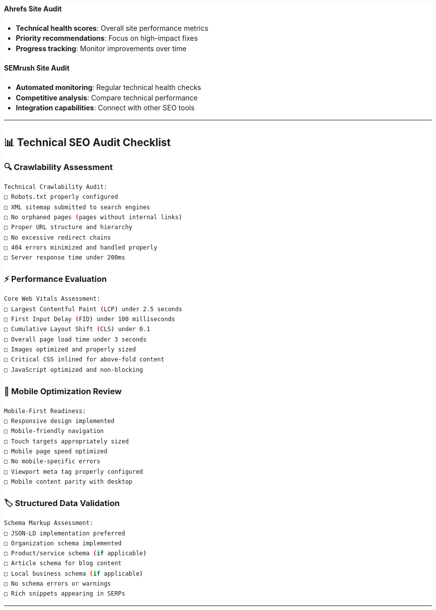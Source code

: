 #### **Ahrefs Site Audit**
- **Technical health scores**: Overall site performance metrics
- **Priority recommendations**: Focus on high-impact fixes
- **Progress tracking**: Monitor improvements over time

#### **SEMrush Site Audit**
- **Automated monitoring**: Regular technical health checks
- **Competitive analysis**: Compare technical performance
- **Integration capabilities**: Connect with other SEO tools

---

## 📊 **Technical SEO Audit Checklist**

### **🔍 Crawlability Assessment**
```bash
Technical Crawlability Audit:
□ Robots.txt properly configured
□ XML sitemap submitted to search engines
□ No orphaned pages (pages without internal links)
□ Proper URL structure and hierarchy
□ No excessive redirect chains
□ 404 errors minimized and handled properly
□ Server response time under 200ms
```

### **⚡ Performance Evaluation**
```bash
Core Web Vitals Assessment:
□ Largest Contentful Paint (LCP) under 2.5 seconds
□ First Input Delay (FID) under 100 milliseconds
□ Cumulative Layout Shift (CLS) under 0.1
□ Overall page load time under 3 seconds
□ Images optimized and properly sized
□ Critical CSS inlined for above-fold content
□ JavaScript optimized and non-blocking
```

### **📱 Mobile Optimization Review**
```bash
Mobile-First Readiness:
□ Responsive design implemented
□ Mobile-friendly navigation
□ Touch targets appropriately sized
□ Mobile page speed optimized
□ No mobile-specific errors
□ Viewport meta tag properly configured
□ Mobile content parity with desktop
```

### **🏷️ Structured Data Validation**
```bash
Schema Markup Assessment:
□ JSON-LD implementation preferred
□ Organization schema implemented
□ Product/service schema (if applicable)
□ Article schema for blog content
□ Local business schema (if applicable)
□ No schema errors or warnings
□ Rich snippets appearing in SERPs
```

---